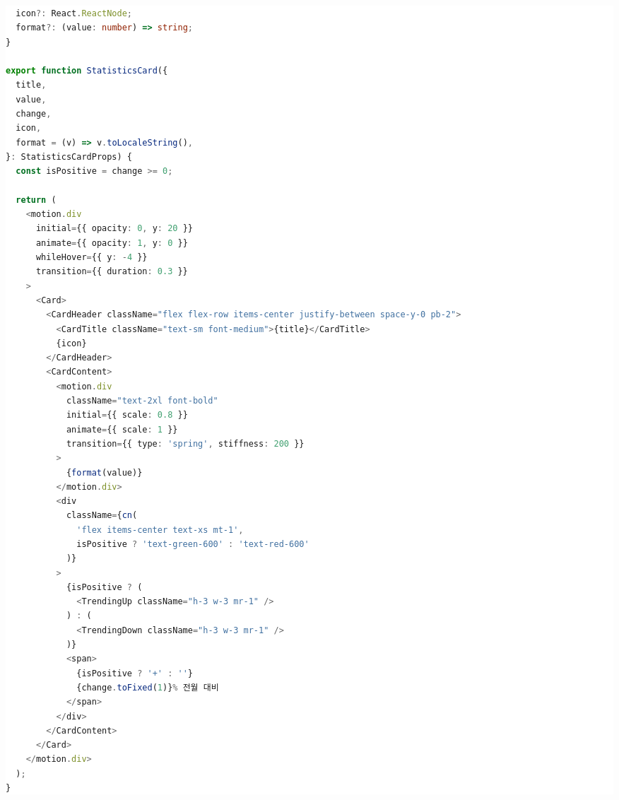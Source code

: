 ```typescript
  icon?: React.ReactNode;
  format?: (value: number) => string;
}

export function StatisticsCard({
  title,
  value,
  change,
  icon,
  format = (v) => v.toLocaleString(),
}: StatisticsCardProps) {
  const isPositive = change >= 0;

  return (
    <motion.div
      initial={{ opacity: 0, y: 20 }}
      animate={{ opacity: 1, y: 0 }}
      whileHover={{ y: -4 }}
      transition={{ duration: 0.3 }}
    >
      <Card>
        <CardHeader className="flex flex-row items-center justify-between space-y-0 pb-2">
          <CardTitle className="text-sm font-medium">{title}</CardTitle>
          {icon}
        </CardHeader>
        <CardContent>
          <motion.div
            className="text-2xl font-bold"
            initial={{ scale: 0.8 }}
            animate={{ scale: 1 }}
            transition={{ type: 'spring', stiffness: 200 }}
          >
            {format(value)}
          </motion.div>
          <div
            className={cn(
              'flex items-center text-xs mt-1',
              isPositive ? 'text-green-600' : 'text-red-600'
            )}
          >
            {isPositive ? (
              <TrendingUp className="h-3 w-3 mr-1" />
            ) : (
              <TrendingDown className="h-3 w-3 mr-1" />
            )}
            <span>
              {isPositive ? '+' : ''}
              {change.toFixed(1)}% 전월 대비
            </span>
          </div>
        </CardContent>
      </Card>
    </motion.div>
  );
}
```
